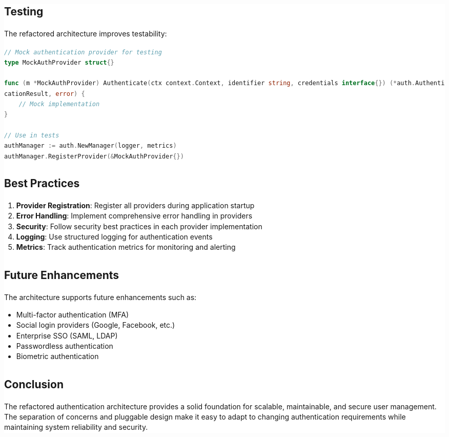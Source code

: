 ## Testing

The refactored architecture improves testability:

```go
// Mock authentication provider for testing
type MockAuthProvider struct{}

func (m *MockAuthProvider) Authenticate(ctx context.Context, identifier string, credentials interface{}) (*auth.AuthenticationResult, error) {
    // Mock implementation
}

// Use in tests
authManager := auth.NewManager(logger, metrics)
authManager.RegisterProvider(&MockAuthProvider{})
```

## Best Practices

1. **Provider Registration**: Register all providers during application startup
2. **Error Handling**: Implement comprehensive error handling in providers
3. **Security**: Follow security best practices in each provider implementation
4. **Logging**: Use structured logging for authentication events
5. **Metrics**: Track authentication metrics for monitoring and alerting

## Future Enhancements

The architecture supports future enhancements such as:

- Multi-factor authentication (MFA)
- Social login providers (Google, Facebook, etc.)
- Enterprise SSO (SAML, LDAP)
- Passwordless authentication
- Biometric authentication

## Conclusion

The refactored authentication architecture provides a solid foundation for scalable, maintainable, and secure user management. The separation of concerns and pluggable design make it easy to adapt to changing authentication requirements while maintaining system reliability and security. 